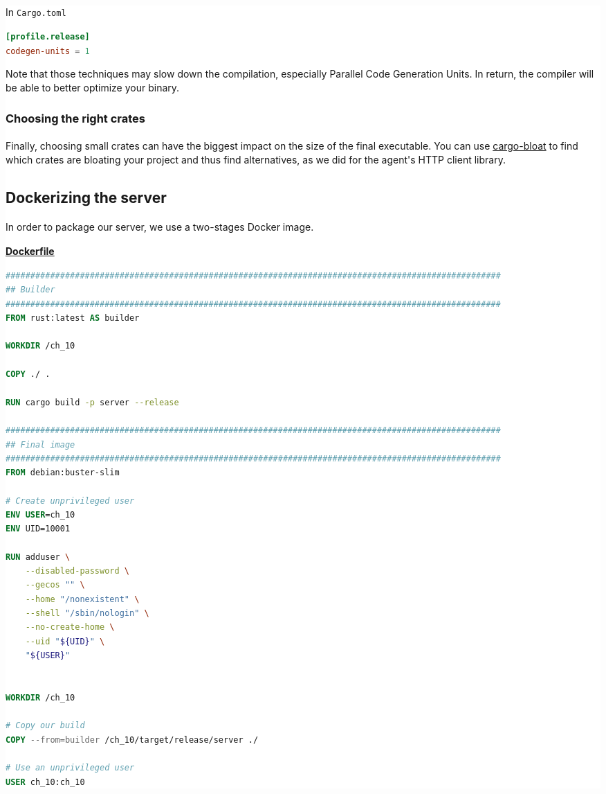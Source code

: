 In `Cargo.toml`

```toml
[profile.release]
codegen-units = 1
```


Note that those techniques may slow down the compilation, especially Parallel Code Generation Units. In return, the compiler will be able to better optimize your binary.


### Choosing the right crates

Finally, choosing small crates can have the biggest impact on the size of the final executable. You can use [cargo-bloat](https://github.com/RazrFalcon/cargo-bloat) to find which crates are bloating your project and thus find alternatives, as we did for the agent's HTTP client library.


## Dockerizing the server

In order to package our server, we use a two-stages Docker image.

**[Dockerfile](https://github.com/skerkour/black-hat-rust/blob/main/ch_10/Dockerfile)**
```dockerfile
####################################################################################################
## Builder
####################################################################################################
FROM rust:latest AS builder

WORKDIR /ch_10

COPY ./ .

RUN cargo build -p server --release

####################################################################################################
## Final image
####################################################################################################
FROM debian:buster-slim

# Create unprivileged user
ENV USER=ch_10
ENV UID=10001

RUN adduser \
    --disabled-password \
    --gecos "" \
    --home "/nonexistent" \
    --shell "/sbin/nologin" \
    --no-create-home \
    --uid "${UID}" \
    "${USER}"


WORKDIR /ch_10

# Copy our build
COPY --from=builder /ch_10/target/release/server ./

# Use an unprivileged user
USER ch_10:ch_10

```